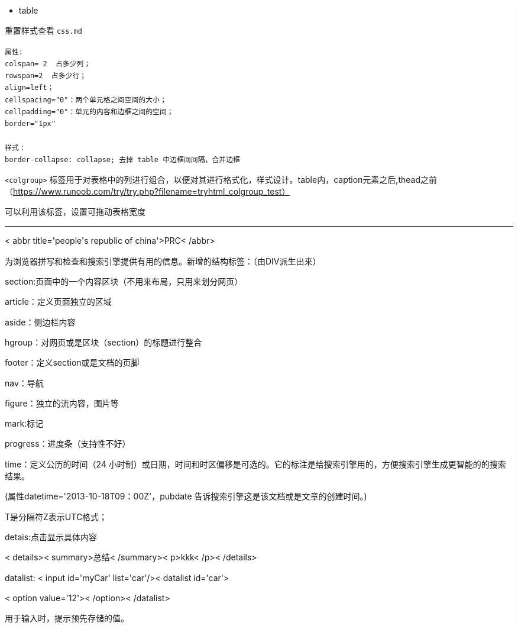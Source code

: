 
- table 

重置样式查看 `css.md`

```
属性:
colspan= 2  占多少列；
rowspan=2  占多少行；
align=left；   
cellspacing="0"：两个单元格之间空间的大小；
cellpadding="0"：单元的内容和边框之间的空间； 
border="1px"

样式：
border-collapse: collapse; 去掉 table 中边框间间隔，合并边框
```

`<colgroup>` 标签用于对表格中的列进行组合，以便对其进行格式化，样式设计。table内，caption元素之后,thead之前（https://www.runoob.com/try/try.php?filename=tryhtml_colgroup_test）

可以利用该标签，设置可拖动表格宽度

---

< abbr title='people's republic of china'>PRC< /abbr>

为浏览器拼写和检查和搜索引擎提供有用的信息。新增的结构标签：（由DIV派生出来）

section:页面中的一个内容区块（不用来布局，只用来划分网页）

article：定义页面独立的区域

aside：侧边栏内容

hgroup：对网页或是区块（section）的标题进行整合

footer：定义section或是文档的页脚

nav：导航

figure：独立的流内容，图片等

mark:标记

progress：进度条（支持性不好）

time：定义公历的时间（24 小时制）或日期，时间和时区偏移是可选的。它的标注是给搜索引擎用的，方便搜索引擎生成更智能的的搜索结果。

(属性datetime='2013-10-18T09：00Z'，pubdate 告诉搜索引擎这是该文档或是文章的创建时间。)

T是分隔符Z表示UTC格式；

detais:点击显示具体内容

< details>< summary>总结< /summary>< p>kkk< /p>< /details>

datalist: < input id='myCar' list='car'/>< datalist id='car'>

< option value='12'>< /option>< /datalist>

用于输入时，提示预先存储的值。
